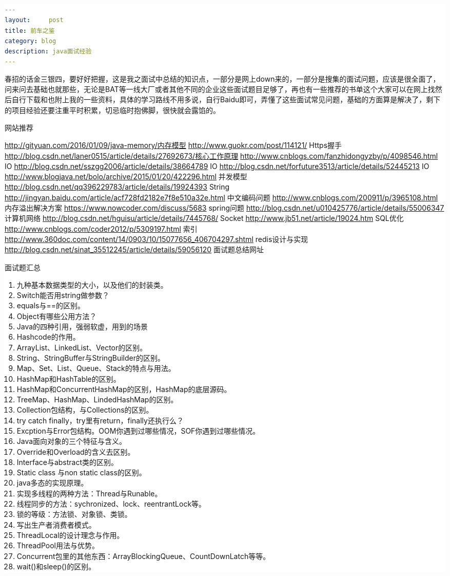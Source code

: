 ```yaml
---
layout:     post
title: 前车之鉴
category: blog
description: java面试经验
---
```

                                                                                                      

春招的话金三银四，要好好把握，这是我之面试中总结的知识点，一部分是网上down来的，一部分是搜集的面试问题，应该是很全面了，问来问去基础也就那些，无论是BAT等一线大厂或者其他不同的企业这些面试题目足够了，再也有一些推荐的书单这个大家可以在网上找然后自行下载和也附上我的一些资料，具体的学习路线不用多说，自行Baidu即可，弄懂了这些面试常见问题，基础的方面算是解决了，剩下的项目经验还要注重平时积累，切忌临时抱佛脚，很快就会露馅的。

网站推荐

http://gityuan.com/2016/01/09/java-memory/内存模型
http://www.guokr.com/post/114121/ Https握手
http://blog.csdn.net/laner0515/article/details/27692673/核心工作原理
http://www.cnblogs.com/fanzhidongyzby/p/4098546.html IO
http://blog.csdn.net/sszgg2006/article/details/38664789 IO
http://blog.csdn.net/forfuture3513/article/details/52445213 IO
http://www.blogjava.net/bolo/archive/2015/01/20/422296.html 并发模型
http://blog.csdn.net/qq396229783/article/details/19924393 String
http://jingyan.baidu.com/article/acf728fd2182e7f8e510a32e.html 中文编码问题
http://www.cnblogs.com/200911/p/3965108.html 内存溢出解决方案
https://www.nowcoder.com/discuss/5683 spring问题
http://blog.csdn.net/u010425776/article/details/55006347 计算机网络
http://blog.csdn.net/hguisu/article/details/7445768/ Socket
http://www.jb51.net/article/19024.htm SQL优化
http://www.cnblogs.com/coder2012/p/5309197.html 索引
http://www.360doc.com/content/14/0903/10/15077656_406704297.shtml redis设计与实现
http://blog.csdn.net/sinat_35512245/article/details/59056120 面试题总结网址




面试题汇总

1. 九种基本数据类型的大小，以及他们的封装类。
2. Switch能否用string做参数？
3. equals与==的区别。
4. Object有哪些公用方法？
5. Java的四种引用，强弱软虚，用到的场景
6. Hashcode的作用。
7. ArrayList、LinkedList、Vector的区别。
8. String、StringBuffer与StringBuilder的区别。
9. Map、Set、List、Queue、Stack的特点与用法。
10. HashMap和HashTable的区别。
11. HashMap和ConcurrentHashMap的区别，HashMap的底层源码。
12. TreeMap、HashMap、LindedHashMap的区别。
13. Collection包结构，与Collections的区别。
14. try catch finally，try里有return，finally还执行么？
15. Excption与Error包结构。OOM你遇到过哪些情况，SOF你遇到过哪些情况。
16. Java面向对象的三个特征与含义。
17. Override和Overload的含义去区别。
18. Interface与abstract类的区别。
19. Static class 与non static class的区别。
20. java多态的实现原理。
21. 实现多线程的两种方法：Thread与Runable。
22. 线程同步的方法：sychronized、lock、reentrantLock等。
23. 锁的等级：方法锁、对象锁、类锁。
24. 写出生产者消费者模式。
25. ThreadLocal的设计理念与作用。
26. ThreadPool用法与优势。
27. Concurrent包里的其他东西：ArrayBlockingQueue、CountDownLatch等等。
28. wait()和sleep()的区别。